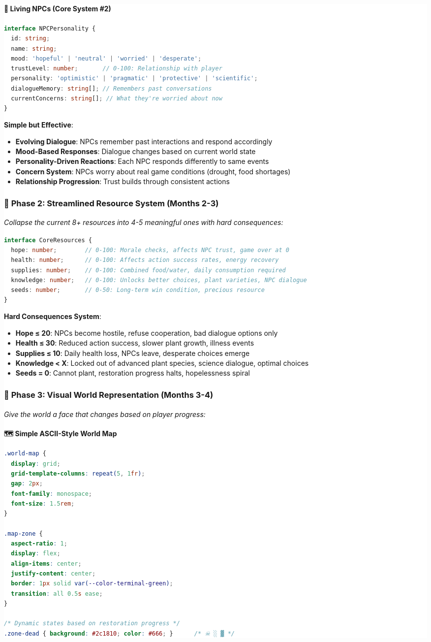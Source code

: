 #### 👥 **Living NPCs (Core System #2)**
```typescript
interface NPCPersonality {
  id: string;
  name: string;
  mood: 'hopeful' | 'neutral' | 'worried' | 'desperate';
  trustLevel: number;       // 0-100: Relationship with player
  personality: 'optimistic' | 'pragmatic' | 'protective' | 'scientific';
  dialogueMemory: string[]; // Remembers past conversations
  currentConcerns: string[]; // What they're worried about now
}
```

**Simple but Effective**:
- **Evolving Dialogue**: NPCs remember past interactions and respond accordingly
- **Mood-Based Responses**: Dialogue changes based on current world state
- **Personality-Driven Reactions**: Each NPC responds differently to same events
- **Concern System**: NPCs worry about real game conditions (drought, food shortages)
- **Relationship Progression**: Trust builds through consistent actions

### 🎯 **Phase 2: Streamlined Resource System (Months 2-3)**

*Collapse the current 8+ resources into 4-5 meaningful ones with hard consequences:*

```typescript
interface CoreResources {
  hope: number;        // 0-100: Morale checks, affects NPC trust, game over at 0
  health: number;      // 0-100: Affects action success rates, energy recovery
  supplies: number;    // 0-100: Combined food/water, daily consumption required
  knowledge: number;   // 0-100: Unlocks better choices, plant varieties, NPC dialogue
  seeds: number;       // 0-50: Long-term win condition, precious resource
}
```

**Hard Consequences System**:
- **Hope ≤ 20**: NPCs become hostile, refuse cooperation, bad dialogue options only
- **Health ≤ 30**: Reduced action success, slower plant growth, illness events
- **Supplies ≤ 10**: Daily health loss, NPCs leave, desperate choices emerge
- **Knowledge < X**: Locked out of advanced plant species, science dialogue, optimal choices
- **Seeds = 0**: Cannot plant, restoration progress halts, hopelessness spiral

### 🎯 **Phase 3: Visual World Representation (Months 3-4)**

*Give the world a face that changes based on player progress:*

#### 🗺️ **Simple ASCII-Style World Map**
```css
.world-map {
  display: grid;
  grid-template-columns: repeat(5, 1fr);
  gap: 2px;
  font-family: monospace;
  font-size: 1.5rem;
}

.map-zone {
  aspect-ratio: 1;
  display: flex;
  align-items: center;
  justify-content: center;
  border: 1px solid var(--color-terminal-green);
  transition: all 0.5s ease;
}

/* Dynamic states based on restoration progress */
.zone-dead { background: #2c1810; color: #666; }      /* ☠ ░ ▓ */
```